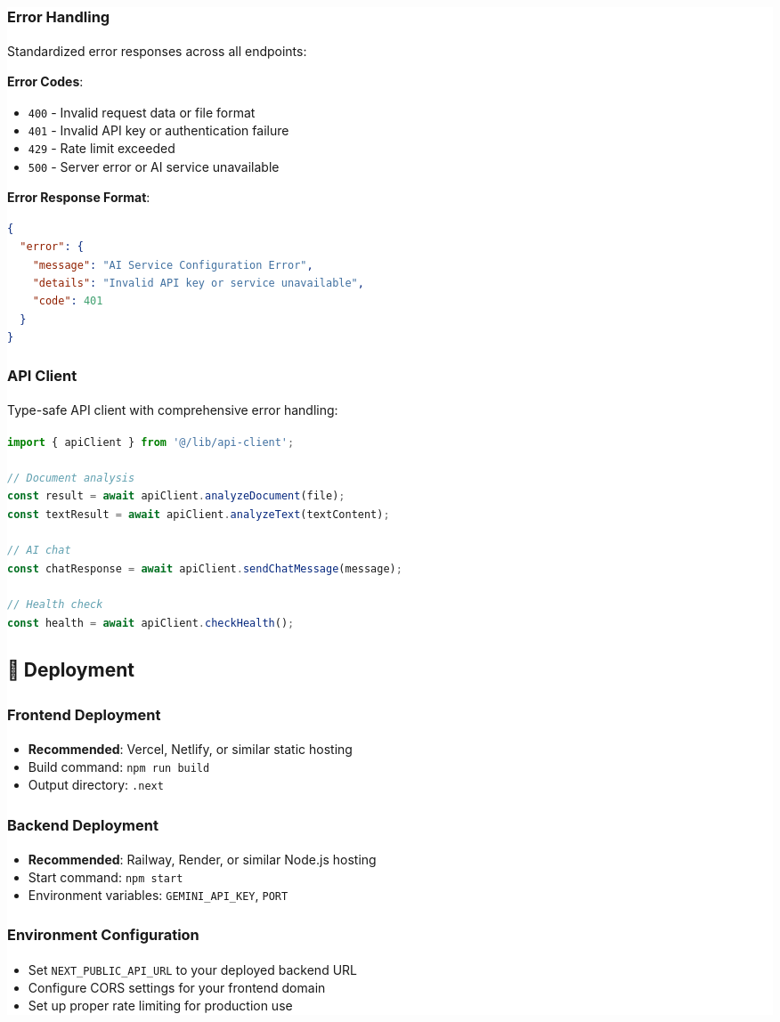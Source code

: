 ### Error Handling

Standardized error responses across all endpoints:

**Error Codes**:
- `400` - Invalid request data or file format
- `401` - Invalid API key or authentication failure
- `429` - Rate limit exceeded
- `500` - Server error or AI service unavailable

**Error Response Format**:
```json
{
  "error": {
    "message": "AI Service Configuration Error",
    "details": "Invalid API key or service unavailable",
    "code": 401
  }
}
```

### API Client

Type-safe API client with comprehensive error handling:

```typescript
import { apiClient } from '@/lib/api-client';

// Document analysis
const result = await apiClient.analyzeDocument(file);
const textResult = await apiClient.analyzeText(textContent);

// AI chat
const chatResponse = await apiClient.sendChatMessage(message);

// Health check
const health = await apiClient.checkHealth();
```

## 🚀 Deployment

### Frontend Deployment
- **Recommended**: Vercel, Netlify, or similar static hosting
- Build command: `npm run build`
- Output directory: `.next`

### Backend Deployment
- **Recommended**: Railway, Render, or similar Node.js hosting
- Start command: `npm start`
- Environment variables: `GEMINI_API_KEY`, `PORT`

### Environment Configuration
- Set `NEXT_PUBLIC_API_URL` to your deployed backend URL
- Configure CORS settings for your frontend domain
- Set up proper rate limiting for production use
